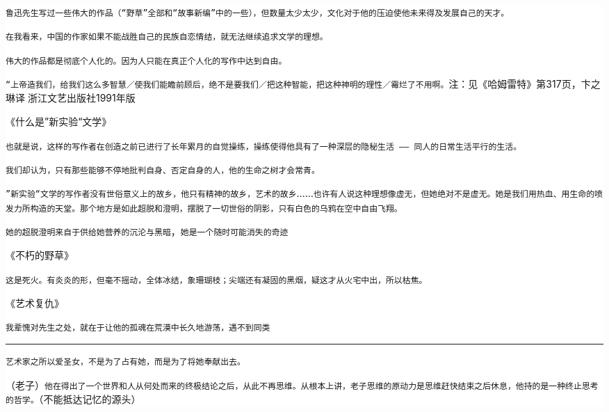 `鲁迅先生写过一些伟大的作品（“野草”全部和“故事新编”中的一些），但数量太少太少，文化对于他的压迫使他未来得及发展自己的天才。`

`在我看来，中国的作家如果不能战胜自己的民族自恋情结，就无法继续追求文学的理想。`

`伟大的作品都是彻底个人化的。因为人只能在真正个人化的写作中达到自由。`

`“上帝造我们，给我们这么多智慧／使我们能瞻前顾后，绝不是要我们／把这种智能，把这种神明的理性／霉烂了不用啊。`注：见《哈姆雷特》第317页，卞之琳译 浙江文艺出版社1991年版

《什么是”新实验“文学》

`也就是说，这样的写作者在创造之前已进行了长年累月的自觉操练，操练使得他具有了一种深层的隐秘生活 —— 同人的日常生活平行的生活。`

`我们却认为，只有那些能够不停地批判自身、否定自身的人，他的生命之树才会常青。`

`”新实验“文学的写作者没有世俗意义上的故乡，他只有精神的故乡，艺术的故乡`……`也许有人说这种理想像虚无，但她绝对不是虚无。她是我们用热血、用生命的喷发力所构造的天堂。那个地方是如此超脱和澄明，摆脱了一切世俗的阴影，只有白色的乌鸦在空中自由飞翔。`

`她的超脱澄明来自于供给她营养的沉沦与黑暗`，`她是一个随时可能消失的奇迹`

《不朽的野草》

`这是死火。有炎炎的形，但毫不摇动，全体冰结，象珊瑚枝；尖端还有凝固的黑烟，疑这才从火宅中出，所以枯焦。`

《艺术复仇》

`我辈愧对先生之处，就在于让他的孤魂在荒漠中长久地游荡，遇不到同类`

---

`艺术家之所以爱圣女，不是为了占有她，而是为了将她奉献出去。`

（老子）`他在得出了一个世界和人从何处而来的终极结论之后，从此不再思维。从根本上讲，老子思维的原动力是思维赶快结束之后休息，他持的是一种终止思考的哲学。`（不能抵达记忆的源头）

